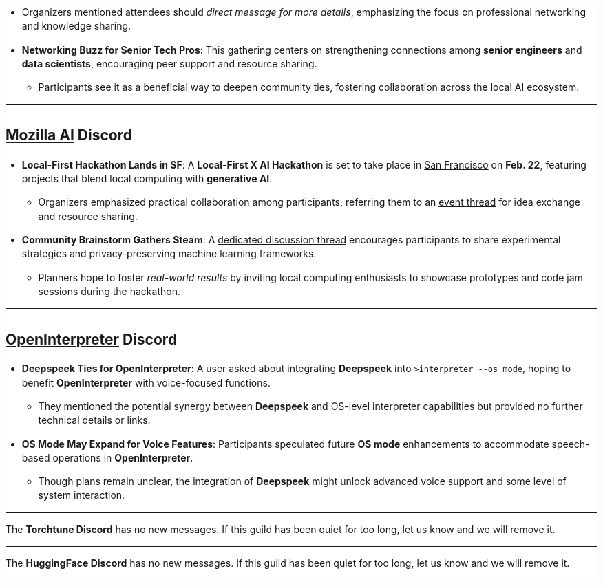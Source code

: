   - Organizers mentioned attendees should *direct message for more details*, emphasizing the focus on professional networking and knowledge sharing.
- **Networking Buzz for Senior Tech Pros**: This gathering centers on strengthening connections among **senior engineers** and **data scientists**, encouraging peer support and resource sharing.
  
  - Participants see it as a beneficial way to deepen community ties, fostering collaboration across the local AI ecosystem.

 

---

## [Mozilla AI](https://discord.com/channels/1089876418936180786) Discord

- **Local-First Hackathon Lands in SF**: A **Local-First X AI Hackathon** is set to take place in [San Francisco](https://www.lofihack.com/) on **Feb. 22**, featuring projects that blend local computing with **generative AI**.
  
  - Organizers emphasized practical collaboration among participants, referring them to an [event thread](https://discord.com/channels/1089876418936180786/1329529625189154826) for idea exchange and resource sharing.
- **Community Brainstorm Gathers Steam**: A [dedicated discussion thread](https://discord.com/channels/1089876418936180786/1329529625189154826) encourages participants to share experimental strategies and privacy-preserving machine learning frameworks.
  
  - Planners hope to foster *real-world results* by inviting local computing enthusiasts to showcase prototypes and code jam sessions during the hackathon.

 

---

## [OpenInterpreter](https://discord.com/channels/1146610656779440188) Discord

- **Deepspeek Ties for OpenInterpreter**: A user asked about integrating **Deepspeek** into `>interpreter --os mode`, hoping to benefit **OpenInterpreter** with voice-focused functions.
  
  - They mentioned the potential synergy between **Deepspeek** and OS-level interpreter capabilities but provided no further technical details or links.
- **OS Mode May Expand for Voice Features**: Participants speculated future **OS mode** enhancements to accommodate speech-based operations in **OpenInterpreter**.
  
  - Though plans remain unclear, the integration of **Deepspeek** might unlock advanced voice support and some level of system interaction.

 

---

The **Torchtune Discord** has no new messages. If this guild has been quiet for too long, let us know and we will remove it.

---

The **HuggingFace Discord** has no new messages. If this guild has been quiet for too long, let us know and we will remove it.

---